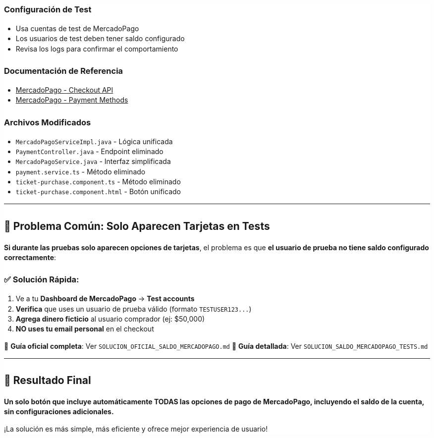 ### **Configuración de Test**
- Usa cuentas de test de MercadoPago
- Los usuarios de test deben tener saldo configurado
- Revisa los logs para confirmar el comportamiento

### **Documentación de Referencia**
- [MercadoPago - Checkout API](https://www.mercadopago.com.ar/developers/es/docs/checkout-api/overview)
- [MercadoPago - Payment Methods](https://www.mercadopago.com.ar/developers/es/docs/checkout-bricks/overview)

### **Archivos Modificados**
- `MercadoPagoServiceImpl.java` - Lógica unificada
- `PaymentController.java` - Endpoint eliminado
- `MercadoPagoService.java` - Interfaz simplificada
- `payment.service.ts` - Método eliminado
- `ticket-purchase.component.ts` - Método eliminado
- `ticket-purchase.component.html` - Botón unificado

---

## 🚨 **Problema Común: Solo Aparecen Tarjetas en Tests**

**Si durante las pruebas solo aparecen opciones de tarjetas**, el problema es que **el usuario de prueba no tiene saldo configurado correctamente**:

### ✅ **Solución Rápida**:
1. Ve a tu **Dashboard de MercadoPago** → **Test accounts**
2. **Verifica** que uses un usuario de prueba válido (formato `TESTUSER123...`)
3. **Agrega dinero ficticio** al usuario comprador (ej: $50,000)
4. **NO uses tu email personal** en el checkout

📖 **Guía oficial completa**: Ver `SOLUCION_OFICIAL_SALDO_MERCADOPAGO.md`
📖 **Guía detallada**: Ver `SOLUCION_SALDO_MERCADOPAGO_TESTS.md`

---

## 🎉 **Resultado Final**

**Un solo botón que incluye automáticamente TODAS las opciones de pago de MercadoPago, incluyendo el saldo de la cuenta, sin configuraciones adicionales.**

¡La solución es más simple, más eficiente y ofrece mejor experiencia de usuario! 